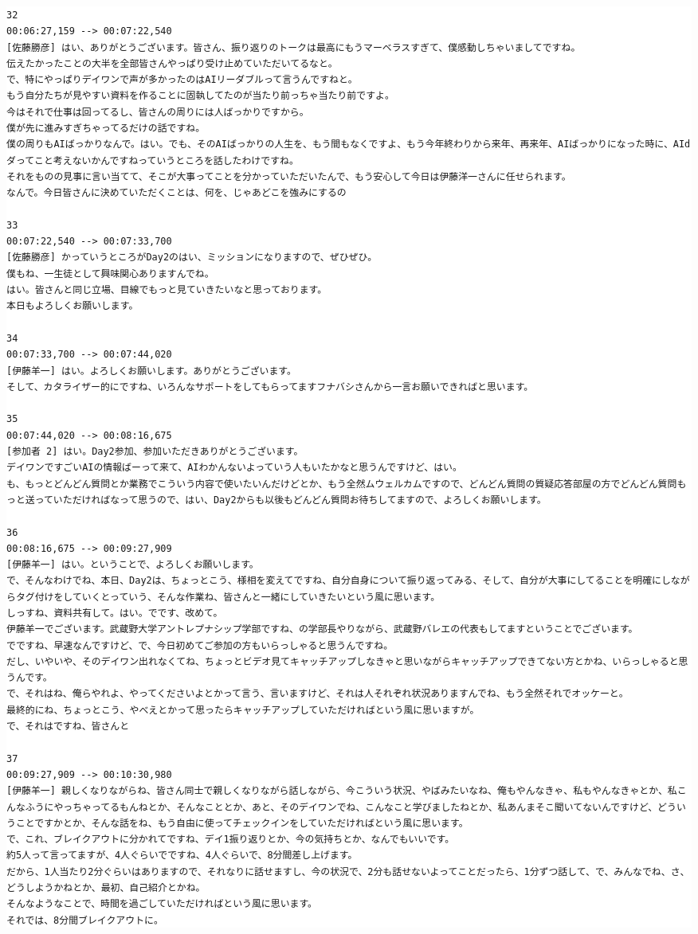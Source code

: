     32
    00:06:27,159 --> 00:07:22,540
    [佐藤勝彦] はい、ありがとうございます。皆さん、振り返りのトークは最高にもうマーベラスすぎて、僕感動しちゃいましてですね。
    伝えたかったことの大半を全部皆さんやっぱり受け止めていただいてるなと。
    で、特にやっぱりデイワンで声が多かったのはAIリーダブルって言うんですねと。
    もう自分たちが見やすい資料を作ることに固執してたのが当たり前っちゃ当たり前ですよ。
    今はそれで仕事は回ってるし、皆さんの周りには人ばっかりですから。
    僕が先に進みすぎちゃってるだけの話ですね。
    僕の周りもAIばっかりなんで。はい。でも、そのAIばっかりの人生を、もう間もなくですよ、もう今年終わりから来年、再来年、AIばっかりになった時に、AIdダってこと考えないかんですねっていうところを話したわけですね。
    それをものの見事に言い当てて、そこが大事ってことを分かっていただいたんで、もう安心して今日は伊藤洋一さんに任せられます。
    なんで。今日皆さんに決めていただくことは、何を、じゃあどこを強みにするの
    
    33
    00:07:22,540 --> 00:07:33,700
    [佐藤勝彦] かっていうところがDay2のはい、ミッションになりますので、ぜひぜひ。
    僕もね、一生徒として興味関心ありますんでね。
    はい。皆さんと同じ立場、目線でもっと見ていきたいなと思っております。
    本日もよろしくお願いします。
    
    34
    00:07:33,700 --> 00:07:44,020
    [伊藤羊一] はい。よろしくお願いします。ありがとうございます。
    そして、カタライザー的にですね、いろんなサポートをしてもらってますフナバシさんから一言お願いできればと思います。
    
    35
    00:07:44,020 --> 00:08:16,675
    [参加者 2] はい。Day2参加、参加いただきありがとうございます。
    デイワンですごいAIの情報ばーって来て、AIわかんないよっていう人もいたかなと思うんですけど、はい。
    も、もっとどんどん質問とか業務でこういう内容で使いたいんだけどとか、もう全然ムウェルカムですので、どんどん質問の質疑応答部屋の方でどんどん質問もっと送っていただければなって思うので、はい、Day2からも以後もどんどん質問お待ちしてますので、よろしくお願いします。
    
    36
    00:08:16,675 --> 00:09:27,909
    [伊藤羊一] はい。ということで、よろしくお願いします。
    で、そんなわけでね、本日、Day2は、ちょっとこう、様相を変えてですね、自分自身について振り返ってみる、そして、自分が大事にしてることを明確にしながらタグ付けをしていくとっていう、そんな作業ね、皆さんと一緒にしていきたいという風に思います。
    しっすね、資料共有して。はい。でです、改めて。
    伊藤羊一でございます。武蔵野大学アントレプナシップ学部ですね、の学部長やりながら、武蔵野バレエの代表もしてますということでございます。
    でですね、早速なんですけど、で、今日初めてご参加の方もいらっしゃると思うんですね。
    だし、いやいや、そのデイワン出れなくてね、ちょっとビデオ見てキャッチアップしなきゃと思いながらキャッチアップできてない方とかね、いらっしゃると思うんです。
    で、それはね、俺らやれよ、やってくださいよとかって言う、言いますけど、それは人それぞれ状況ありますんでね、もう全然それでオッケーと。
    最終的にね、ちょっとこう、やべえとかって思ったらキャッチアップしていただければという風に思いますが。
    で、それはですね、皆さんと
    
    37
    00:09:27,909 --> 00:10:30,980
    [伊藤羊一] 親しくなりながらね、皆さん同士で親しくなりながら話しながら、今こういう状況、やばみたいなね、俺もやんなきゃ、私もやんなきゃとか、私こんなふうにやっちゃってるもんねとか、そんなこととか、あと、そのデイワンでね、こんなこと学びましたねとか、私あんまそこ聞いてないんですけど、どういうことですかとか、そんな話をね、もう自由に使ってチェックインをしていただければという風に思います。
    で、これ、ブレイクアウトに分かれてですね、デイ1振り返りとか、今の気持ちとか、なんでもいいです。
    約5人って言ってますが、4人ぐらいでですね、4人ぐらいで、8分間差し上げます。
    だから、1人当たり2分ぐらいはありますので、それなりに話せますし、今の状況で、2分も話せないよってことだったら、1分ずつ話して、で、みんなでね、さ、どうしようかねとか、最初、自己紹介とかね。
    そんなようなことで、時間を過ごしていただければという風に思います。
    それでは、8分間ブレイクアウトに。
    